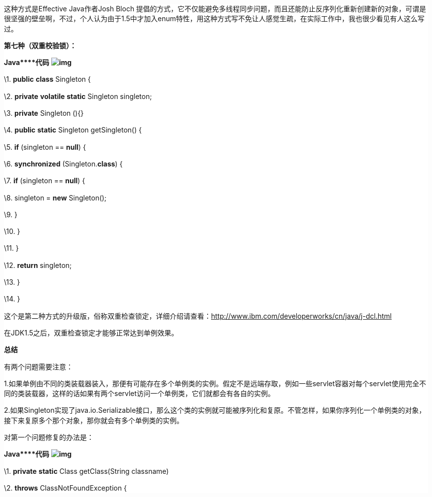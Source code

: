  

 这种方式是Effective Java作者Josh Bloch 提倡的方式，它不仅能避免多线程同步问题，而且还能防止反序列化重新创建新的对象，可谓是很坚强的壁垒啊，不过，个人认为由于1.5中才加入enum特性，用这种方式写不免让人感觉生疏，在实际工作中，我也很少看见有人这么写过。

**第七种（双重校验锁）：**

**Java****代码**  **![img](file:///C:/Users/admin/AppData/Local/Temp/msohtmlclip1/01/clip_image002.png)**

\1.      **public** **class** Singleton {  

\2.          **private** **volatile** **static** Singleton singleton;  

\3.          **private** Singleton (){}  

\4.          **public** **static** Singleton getSingleton() {  

\5.          **if** (singleton == **null**) {  

\6.              **synchronized** (Singleton.**class**) {  

\7.              **if** (singleton == **null**) {  

\8.                  singleton = **new** Singleton();  

\9.              }  

\10.          }  

\11.      }  

\12.      **return** singleton;  

\13.      }  

\14.  }  

 

 这个是第二种方式的升级版，俗称双重检查锁定，详细介绍请查看：<http://www.ibm.com/developerworks/cn/java/j-dcl.html>

在JDK1.5之后，双重检查锁定才能够正常达到单例效果。

 

**总结**

有两个问题需要注意：

1.如果单例由不同的类装载器装入，那便有可能存在多个单例类的实例。假定不是远端存取，例如一些servlet容器对每个servlet使用完全不同的类装载器，这样的话如果有两个servlet访问一个单例类，它们就都会有各自的实例。

2.如果Singleton实现了java.io.Serializable接口，那么这个类的实例就可能被序列化和复原。不管怎样，如果你序列化一个单例类的对象，接下来复原多个那个对象，那你就会有多个单例类的实例。

对第一个问题修复的办法是：

 

**Java****代码**  **![img](file:///C:/Users/admin/AppData/Local/Temp/msohtmlclip1/01/clip_image002.png)**

\1.      **private** **static** Class getClass(String classname)      

\2.                                               **throws** ClassNotFoundException {     

